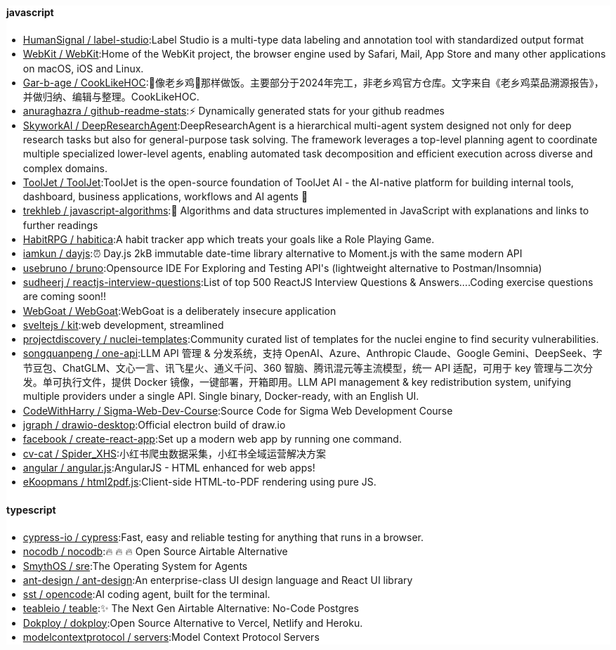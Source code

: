 #### javascript
* [HumanSignal / label-studio](https://github.com/HumanSignal/label-studio):Label Studio is a multi-type data labeling and annotation tool with standardized output format
* [WebKit / WebKit](https://github.com/WebKit/WebKit):Home of the WebKit project, the browser engine used by Safari, Mail, App Store and many other applications on macOS, iOS and Linux.
* [Gar-b-age / CookLikeHOC](https://github.com/Gar-b-age/CookLikeHOC):🥢像老乡鸡🐔那样做饭。主要部分于2024年完工，非老乡鸡官方仓库。文字来自《老乡鸡菜品溯源报告》，并做归纳、编辑与整理。CookLikeHOC.
* [anuraghazra / github-readme-stats](https://github.com/anuraghazra/github-readme-stats):⚡ Dynamically generated stats for your github readmes
* [SkyworkAI / DeepResearchAgent](https://github.com/SkyworkAI/DeepResearchAgent):DeepResearchAgent is a hierarchical multi-agent system designed not only for deep research tasks but also for general-purpose task solving. The framework leverages a top-level planning agent to coordinate multiple specialized lower-level agents, enabling automated task decomposition and efficient execution across diverse and complex domains.
* [ToolJet / ToolJet](https://github.com/ToolJet/ToolJet):ToolJet is the open-source foundation of ToolJet AI - the AI-native platform for building internal tools, dashboard, business applications, workflows and AI agents 🚀
* [trekhleb / javascript-algorithms](https://github.com/trekhleb/javascript-algorithms):📝 Algorithms and data structures implemented in JavaScript with explanations and links to further readings
* [HabitRPG / habitica](https://github.com/HabitRPG/habitica):A habit tracker app which treats your goals like a Role Playing Game.
* [iamkun / dayjs](https://github.com/iamkun/dayjs):⏰ Day.js 2kB immutable date-time library alternative to Moment.js with the same modern API
* [usebruno / bruno](https://github.com/usebruno/bruno):Opensource IDE For Exploring and Testing API's (lightweight alternative to Postman/Insomnia)
* [sudheerj / reactjs-interview-questions](https://github.com/sudheerj/reactjs-interview-questions):List of top 500 ReactJS Interview Questions & Answers....Coding exercise questions are coming soon!!
* [WebGoat / WebGoat](https://github.com/WebGoat/WebGoat):WebGoat is a deliberately insecure application
* [sveltejs / kit](https://github.com/sveltejs/kit):web development, streamlined
* [projectdiscovery / nuclei-templates](https://github.com/projectdiscovery/nuclei-templates):Community curated list of templates for the nuclei engine to find security vulnerabilities.
* [songquanpeng / one-api](https://github.com/songquanpeng/one-api):LLM API 管理 & 分发系统，支持 OpenAI、Azure、Anthropic Claude、Google Gemini、DeepSeek、字节豆包、ChatGLM、文心一言、讯飞星火、通义千问、360 智脑、腾讯混元等主流模型，统一 API 适配，可用于 key 管理与二次分发。单可执行文件，提供 Docker 镜像，一键部署，开箱即用。LLM API management & key redistribution system, unifying multiple providers under a single API. Single binary, Docker-ready, with an English UI.
* [CodeWithHarry / Sigma-Web-Dev-Course](https://github.com/CodeWithHarry/Sigma-Web-Dev-Course):Source Code for Sigma Web Development Course
* [jgraph / drawio-desktop](https://github.com/jgraph/drawio-desktop):Official electron build of draw.io
* [facebook / create-react-app](https://github.com/facebook/create-react-app):Set up a modern web app by running one command.
* [cv-cat / Spider_XHS](https://github.com/cv-cat/Spider_XHS):小红书爬虫数据采集，小红书全域运营解决方案
* [angular / angular.js](https://github.com/angular/angular.js):AngularJS - HTML enhanced for web apps!
* [eKoopmans / html2pdf.js](https://github.com/eKoopmans/html2pdf.js):Client-side HTML-to-PDF rendering using pure JS.

#### typescript
* [cypress-io / cypress](https://github.com/cypress-io/cypress):Fast, easy and reliable testing for anything that runs in a browser.
* [nocodb / nocodb](https://github.com/nocodb/nocodb):🔥 🔥 🔥 Open Source Airtable Alternative
* [SmythOS / sre](https://github.com/SmythOS/sre):The Operating System for Agents
* [ant-design / ant-design](https://github.com/ant-design/ant-design):An enterprise-class UI design language and React UI library
* [sst / opencode](https://github.com/sst/opencode):AI coding agent, built for the terminal.
* [teableio / teable](https://github.com/teableio/teable):✨ The Next Gen Airtable Alternative: No-Code Postgres
* [Dokploy / dokploy](https://github.com/Dokploy/dokploy):Open Source Alternative to Vercel, Netlify and Heroku.
* [modelcontextprotocol / servers](https://github.com/modelcontextprotocol/servers):Model Context Protocol Servers